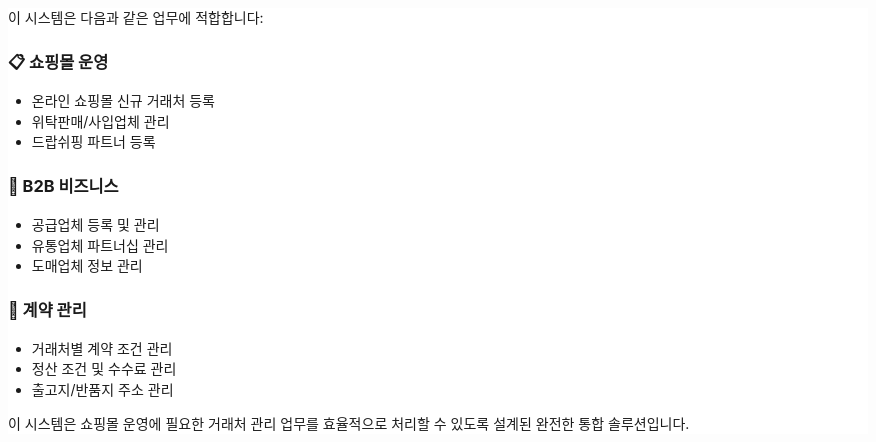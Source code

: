 이 시스템은 다음과 같은 업무에 적합합니다:

### 📋 쇼핑몰 운영
- 온라인 쇼핑몰 신규 거래처 등록
- 위탁판매/사입업체 관리
- 드랍쉬핑 파트너 등록

### 🏢 B2B 비즈니스
- 공급업체 등록 및 관리
- 유통업체 파트너십 관리
- 도매업체 정보 관리

### 💼 계약 관리
- 거래처별 계약 조건 관리
- 정산 조건 및 수수료 관리
- 출고지/반품지 주소 관리

이 시스템은 쇼핑몰 운영에 필요한 거래처 관리 업무를 효율적으로 처리할 수 있도록 설계된 완전한 통합 솔루션입니다.